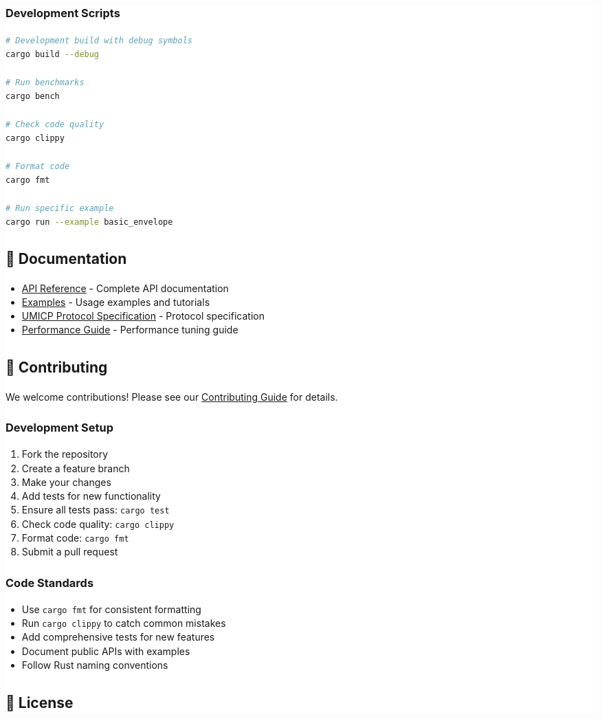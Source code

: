 ### Development Scripts

```bash
# Development build with debug symbols
cargo build --debug

# Run benchmarks
cargo bench

# Check code quality
cargo clippy

# Format code
cargo fmt

# Run specific example
cargo run --example basic_envelope
```

## 📖 Documentation

- [API Reference](https://docs.rs/umicp-core) - Complete API documentation
- [Examples](./examples/) - Usage examples and tutorials
- [UMICP Protocol Specification](../docs/) - Protocol specification
- [Performance Guide](./docs/performance.md) - Performance tuning guide

## 🤝 Contributing

We welcome contributions! Please see our [Contributing Guide](../CONTRIBUTING.md) for details.

### Development Setup

1. Fork the repository
2. Create a feature branch
3. Make your changes
4. Add tests for new functionality
5. Ensure all tests pass: `cargo test`
6. Check code quality: `cargo clippy`
7. Format code: `cargo fmt`
8. Submit a pull request

### Code Standards

- Use `cargo fmt` for consistent formatting
- Run `cargo clippy` to catch common mistakes
- Add comprehensive tests for new features
- Document public APIs with examples
- Follow Rust naming conventions

## 📄 License
